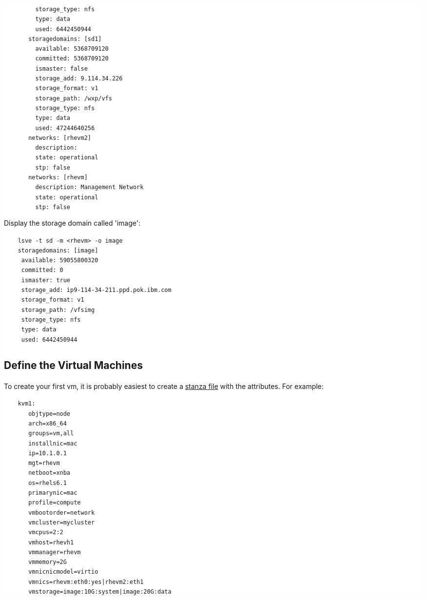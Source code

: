 ~~~~
         storage_type: nfs
         type: data
         used: 6442450944
       storagedomains: [sd1]
         available: 5368709120
         committed: 5368709120
         ismaster: false
         storage_add: 9.114.34.226
         storage_format: v1
         storage_path: /wxp/vfs
         storage_type: nfs
         type: data
         used: 47244640256
       networks: [rhevm2]
         description:
         state: operational
         stp: false
       networks: [rhevm]
         description: Management Network
         state: operational
         stp: false
~~~~

  Display the storage domain called 'image':

~~~~
    lsve -t sd -m <rhevm> -o image
    storagedomains: [image]
     available: 59055800320
     committed: 0
     ismaster: true
     storage_add: ip9-114-34-211.ppd.pok.ibm.com
     storage_format: v1
     storage_path: /vfsimg
     storage_type: nfs
     type: data
     used: 6442450944
~~~~

## Define the Virtual Machines

To create your first vm, it is probably easiest to create a [stanza file](http://xcat.sourceforge.net/man5/xcatstanzafile.5.html) with the attributes. For example:

~~~~
    kvm1:
       objtype=node
       arch=x86_64
       groups=vm,all
       installnic=mac
       ip=10.1.0.1
       mgt=rhevm
       netboot=xnba
       os=rhels6.1
       primarynic=mac
       profile=compute
       vmbootorder=network
       vmcluster=mycluster
       vmcpus=2:2
       vmhost=rhevh1
       vmmanager=rhevm
       vmmemory=2G
       vmnicnicmodel=virtio
       vmnics=rhevm:eth0:yes|rhevm2:eth1
       vmstorage=image:10G:system|image:20G:data
~~~~